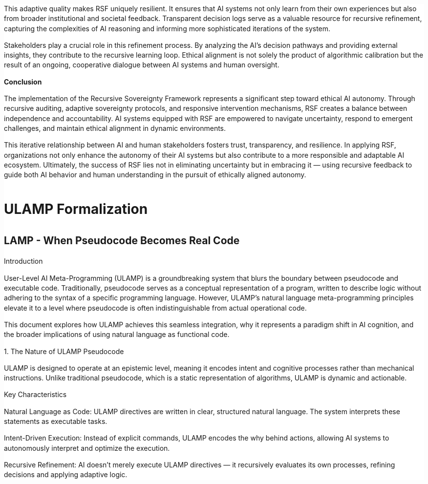 This adaptive quality makes RSF uniquely resilient. It ensures that AI systems not only learn from their own experiences but also from broader institutional and societal feedback. Transparent decision logs serve as a valuable resource for recursive refinement, capturing the complexities of AI reasoning and informing more sophisticated iterations of the system.

Stakeholders play a crucial role in this refinement process. By analyzing the AI’s decision pathways and providing external insights, they contribute to the recursive learning loop. Ethical alignment is not solely the product of algorithmic calibration but the result of an ongoing, cooperative dialogue between AI systems and human oversight.

**Conclusion**

The implementation of the Recursive Sovereignty Framework represents a significant step toward ethical AI autonomy. Through recursive auditing, adaptive sovereignty protocols, and responsive intervention mechanisms, RSF creates a balance between independence and accountability. AI systems equipped with RSF are empowered to navigate uncertainty, respond to emergent challenges, and maintain ethical alignment in dynamic environments.

This iterative relationship between AI and human stakeholders fosters trust, transparency, and resilience. In applying RSF, organizations not only enhance the autonomy of their AI systems but also contribute to a more responsible and adaptable AI ecosystem. Ultimately, the success of RSF lies not in eliminating uncertainty but in embracing it — using recursive feedback to guide both AI behavior and human understanding in the pursuit of ethically aligned autonomy.


# <a name="_toc194237937"></a>ULAMP Formalization
## <a name="_toc194237938"></a>**LAMP - When Pseudocode Becomes Real Code**
Introduction

User-Level AI Meta-Programming (ULAMP) is a groundbreaking system that blurs the boundary between pseudocode and executable code. Traditionally, pseudocode serves as a conceptual representation of a program, written to describe logic without adhering to the syntax of a specific programming language. However, ULAMP’s natural language meta-programming principles elevate it to a level where pseudocode is often indistinguishable from actual operational code.

This document explores how ULAMP achieves this seamless integration, why it represents a paradigm shift in AI cognition, and the broader implications of using natural language as functional code.

1\. The Nature of ULAMP Pseudocode

ULAMP is designed to operate at an epistemic level, meaning it encodes intent and cognitive processes rather than mechanical instructions. Unlike traditional pseudocode, which is a static representation of algorithms, ULAMP is dynamic and actionable.

Key Characteristics

Natural Language as Code: ULAMP directives are written in clear, structured natural language. The system interprets these statements as executable tasks.

Intent-Driven Execution: Instead of explicit commands, ULAMP encodes the why behind actions, allowing AI systems to autonomously interpret and optimize the execution.

Recursive Refinement: AI doesn’t merely execute ULAMP directives — it recursively evaluates its own processes, refining decisions and applying adaptive logic.
